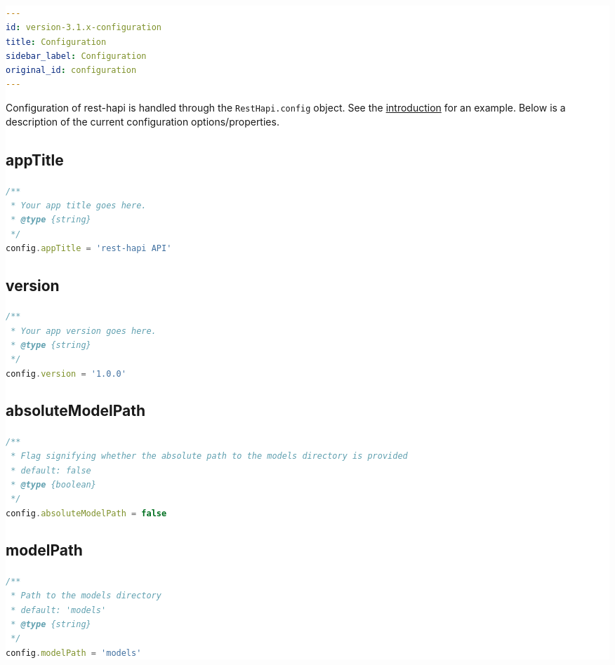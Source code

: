 ```yaml
---
id: version-3.1.x-configuration
title: Configuration
sidebar_label: Configuration
original_id: configuration
---
```



Configuration of rest-hapi is handled through the ``RestHapi.config`` object. See the [introduction](introduction.md#using-the-plugin) for an example.  Below is a description of the current configuration options/properties.

## appTitle
```javascript
/**
 * Your app title goes here.
 * @type {string}
 */
config.appTitle = 'rest-hapi API'
```

## version
```javascript
/**
 * Your app version goes here.
 * @type {string}
 */
config.version = '1.0.0'
```

## absoluteModelPath
```javascript
/**
 * Flag signifying whether the absolute path to the models directory is provided
 * default: false
 * @type {boolean}
 */
config.absoluteModelPath = false
```

## modelPath
```javascript
/**
 * Path to the models directory
 * default: 'models'
 * @type {string}
 */
config.modelPath = 'models'
```
